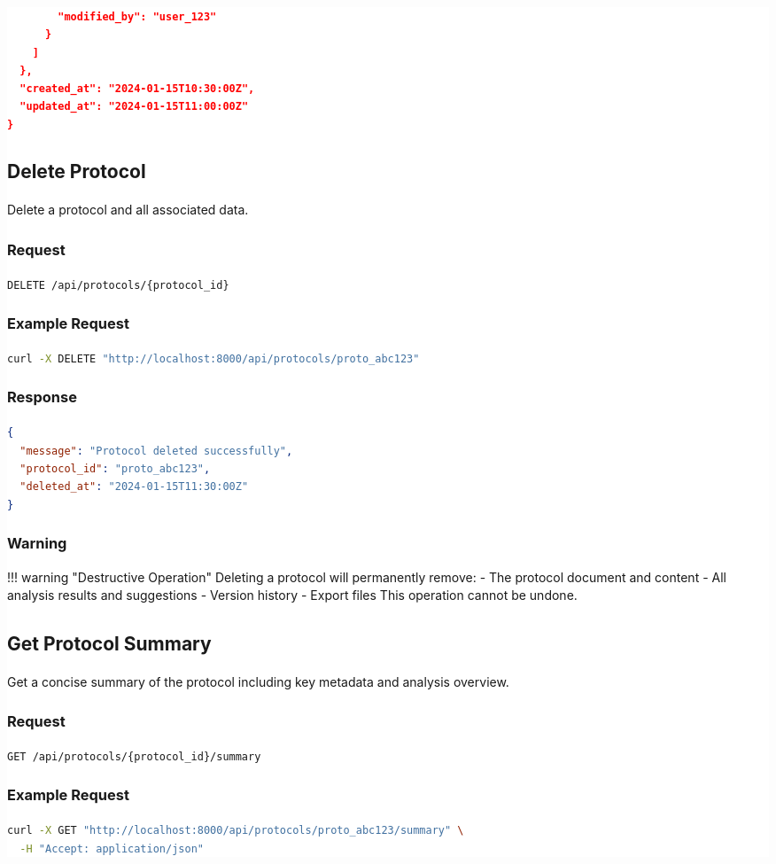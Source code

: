 ```json
        "modified_by": "user_123"
      }
    ]
  },
  "created_at": "2024-01-15T10:30:00Z",
  "updated_at": "2024-01-15T11:00:00Z"
}
```

## Delete Protocol

Delete a protocol and all associated data.

### Request
```http
DELETE /api/protocols/{protocol_id}
```

### Example Request
```bash
curl -X DELETE "http://localhost:8000/api/protocols/proto_abc123"
```

### Response
```json
{
  "message": "Protocol deleted successfully",
  "protocol_id": "proto_abc123",
  "deleted_at": "2024-01-15T11:30:00Z"
}
```

### Warning
!!! warning "Destructive Operation"
    Deleting a protocol will permanently remove:
    - The protocol document and content
    - All analysis results and suggestions
    - Version history
    - Export files
    This operation cannot be undone.

## Get Protocol Summary

Get a concise summary of the protocol including key metadata and analysis overview.

### Request
```http
GET /api/protocols/{protocol_id}/summary
```

### Example Request
```bash
curl -X GET "http://localhost:8000/api/protocols/proto_abc123/summary" \
  -H "Accept: application/json"
```
